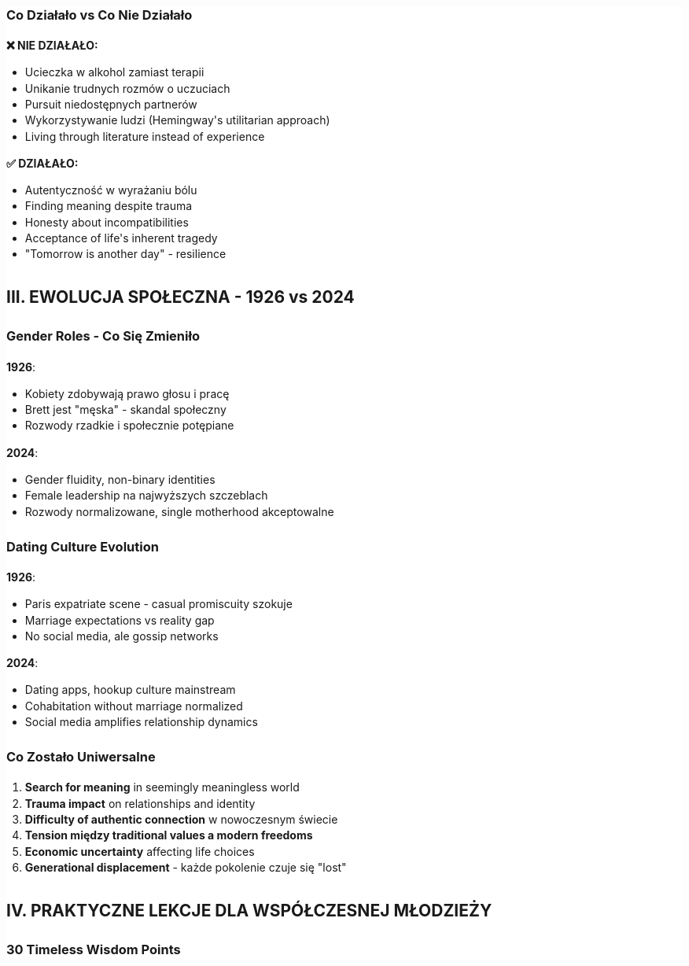 ### Co Działało vs Co Nie Działało

**❌ NIE DZIAŁAŁO:**
- Ucieczka w alkohol zamiast terapii
- Unikanie trudnych rozmów o uczuciach
- Pursuit niedostępnych partnerów
- Wykorzystywanie ludzi (Hemingway's utilitarian approach)
- Living through literature instead of experience

**✅ DZIAŁAŁO:**
- Autentyczność w wyrażaniu bólu
- Finding meaning despite trauma
- Honesty about incompatibilities
- Acceptance of life's inherent tragedy
- "Tomorrow is another day" - resilience

## III. EWOLUCJA SPOŁECZNA - 1926 vs 2024

### Gender Roles - Co Się Zmieniło
**1926**: 
- Kobiety zdobywają prawo głosu i pracę
- Brett jest "męska" - skandal społeczny
- Rozwody rzadkie i społecznie potępiane

**2024**:
- Gender fluidity, non-binary identities
- Female leadership na najwyższych szczeblach
- Rozwody normalizowane, single motherhood akceptowalne

### Dating Culture Evolution
**1926**: 
- Paris expatriate scene - casual promiscuity szokuje
- Marriage expectations vs reality gap
- No social media, ale gossip networks

**2024**:
- Dating apps, hookup culture mainstream
- Cohabitation without marriage normalized
- Social media amplifies relationship dynamics

### Co Zostało Uniwersalne
1. **Search for meaning** in seemingly meaningless world
2. **Trauma impact** on relationships and identity
3. **Difficulty of authentic connection** w nowoczesnym świecie
4. **Tension między traditional values a modern freedoms**
5. **Economic uncertainty** affecting life choices
6. **Generational displacement** - każde pokolenie czuje się "lost"

## IV. PRAKTYCZNE LEKCJE DLA WSPÓŁCZESNEJ MŁODZIEŻY

### 30 Timeless Wisdom Points
